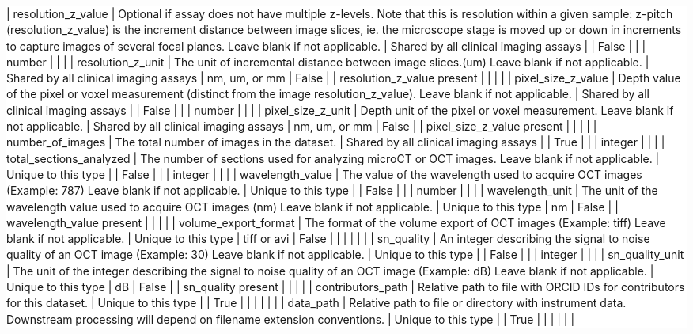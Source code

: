 | resolution_z_value | Optional if assay does not have multiple z-levels. Note that this is resolution within a given sample: z-pitch (resolution_z_value) is the increment distance between image slices, ie. the microscope stage is moved up or down in increments to capture images of several focal planes. Leave blank if not applicable. | Shared by all clinical imaging assays |   | False |   |   | number |   |   |
| resolution_z_unit | The unit of incremental distance between image slices.(um) Leave blank if not applicable. | Shared by all clinical imaging assays | nm, um, or mm | False |   | resolution_z_value present |   |   |   |
| pixel_size_z_value | Depth value of the pixel or voxel measurement (distinct from the image resolution_z_value). Leave blank if not applicable. | Shared by all clinical imaging assays |   | False |   |   | number |   |   |
| pixel_size_z_unit | Depth unit of the pixel or voxel measurement. Leave blank if not applicable. | Shared by all clinical imaging assays | nm, um, or mm | False |   | pixel_size_z_value present |   |   |   |
| number_of_images | The total number of images in the dataset. | Shared by all clinical imaging assays |   | True |   |   | integer |   |   |
| total_sections_analyzed | The number of sections used for analyzing microCT or OCT images. Leave blank if not applicable. | Unique to this type |   | False |   |   | integer |   |   |
| wavelength_value | The value of the wavelength used to acquire OCT images (Example: 787) Leave blank if not applicable. | Unique to this type |   | False |   |   | number |   |   |
| wavelength_unit | The unit of the wavelength value used to acquire OCT images (nm) Leave blank if not applicable. | Unique to this type | nm | False |   | wavelength_value present |   |   |   |
| volume_export_format | The format of the volume export of OCT images (Example: tiff) Leave blank if not applicable. | Unique to this type | tiff or avi | False |   |   |   |   |   |
| sn_quality | An integer describing the signal to noise quality of an OCT image (Example: 30) Leave blank if not applicable. | Unique to this type |   | False |   |   | integer |   |   |
| sn_quality_unit | The unit of the integer describing the signal to noise quality of an OCT image (Example: dB) Leave blank if not applicable. | Unique to this type | dB | False |   | sn_quality present |   |   |   |
| contributors_path | Relative path to file with ORCID IDs for contributors for this dataset. | Unique to this type |   | True |   |   |   |   |   |
| data_path | Relative path to file or directory with instrument data. Downstream processing will depend on filename extension conventions. | Unique to this type |   | True |   |   |   |   |   |
